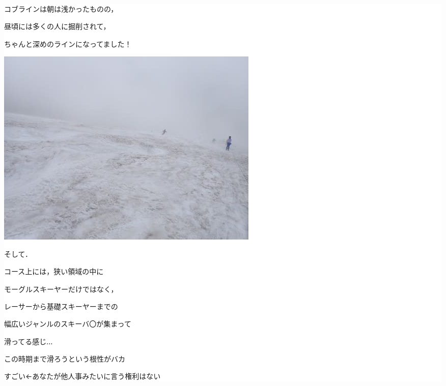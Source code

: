 


コブラインは朝は浅かったものの，


昼頃には多くの人に掘削されて，


ちゃんと深めのラインになってました！




![b7c589eb807ba32da35966632afac8c8.jpg](images/b7c589eb807ba32da35966632afac8c8.jpg)







そして．


コース上には，狭い領域の中に


モーグルスキーヤーだけではなく，


レーサーから基礎スキーヤーまでの


幅広いジャンルのスキーバ〇が集まって


滑ってる感じ…


この時期まで滑ろうという根性がバカ


すごい←あなたが他人事みたいに言う権利はない



